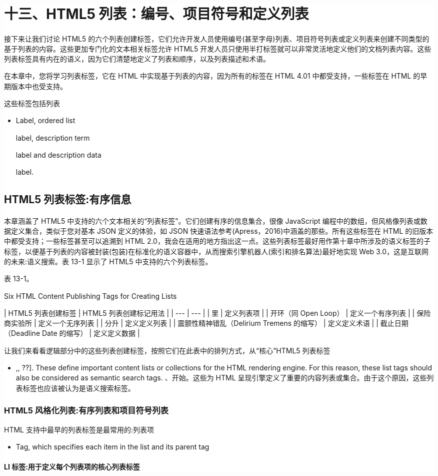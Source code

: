 # 十三、HTML5 列表：编号、项目符号和定义列表

接下来让我们讨论 HTML5 的六个列表创建标签，它们允许开发人员使用编号(甚至字母)列表、项目符号列表或定义列表来创建不同类型的基于列表的内容。这些更加专门化的文本相关标签允许 HTML5 开发人员只使用半打标签就可以非常灵活地定义他们的文档列表内容。这些列表标签具有内在的语义，因为它们清楚地定义了列表和顺序，以及列表描述和术语。

在本章中，您将学习列表标签，它在 HTML 中实现基于列表的内容，因为所有的标签在 HTML 4.01 中都受支持，一些标签在 HTML 的早期版本中也受支持。

这些标签包括列表

*   Label, ordered list

    label, description term

    label and description data

    label.

## HTML5 列表标签:有序信息

本章涵盖了 HTML5 中支持的六个文本相关的“列表标签”。它们创建有序的信息集合，很像 JavaScript 编程中的数组，但风格像列表或数据定义集合，类似于您对基本 JSON 定义的体验，如 JSON 快速语法参考(Apress，2016)中涵盖的那些。所有这些标签在 HTML 的旧版本中都受支持；一些标签甚至可以追溯到 HTML 2.0，我会在适用的地方指出这一点。这些列表标签最好用作第十章中所涉及的语义标签的子标签，以便基于列表的内容被封装(包装)在标准化的语义容器中，从而搜索引擎机器人(索引和排名算法)最好地实现 Web 3.0，这是互联网的未来:语义搜索。表 13-1 显示了 HTML5 中支持的六个列表标签。

表 13-1。

Six HTML Content Publishing Tags for Creating Lists

<colgroup><col> <col></colgroup> 
| HTML5 列表创建标签 | HTML5 列表创建标记用法 |
| --- | --- |
| 里 | 定义列表项 |
| 开环（同 Open Loop） | 定义一个有序列表 |
| 保险商实验所 | 定义一个无序列表 |
| 分升 | 定义定义列表 |
| 震颤性精神错乱（Delirium Tremens 的缩写） | 定义定义术语 |
| 截止日期（Deadline Date 的缩写） | 定义定义数据 |

让我们来看看逻辑部分中的这些列表创建标签，按照它们在此表中的排列方式，从“核心”HTML5 列表标签

*   ,, ??]. These define important content lists or collections for the HTML rendering engine. For this reason, these list tags should also be considered as semantic search tags.
    、开始。这些为 HTML 呈现引擎定义了重要的内容列表或集合。由于这个原因，这些列表标签也应该被认为是语义搜索标签。

### HTML5 风格化列表:有序列表和项目符号列表

HTML 支持中最早的列表标签是最常用的:列表项

*   Tag, which specifies each item in the list and its parent tag

#### LI 标签:用于定义每个列表项的核心列表标签

